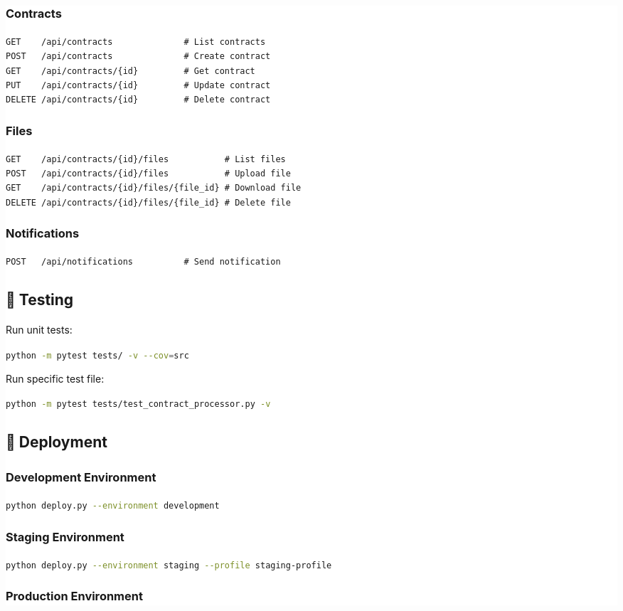 ### Contracts

```http
GET    /api/contracts              # List contracts
POST   /api/contracts              # Create contract
GET    /api/contracts/{id}         # Get contract
PUT    /api/contracts/{id}         # Update contract
DELETE /api/contracts/{id}         # Delete contract
```

### Files

```http
GET    /api/contracts/{id}/files           # List files
POST   /api/contracts/{id}/files           # Upload file
GET    /api/contracts/{id}/files/{file_id} # Download file
DELETE /api/contracts/{id}/files/{file_id} # Delete file
```

### Notifications

```http
POST   /api/notifications          # Send notification
```

## 🧪 Testing

Run unit tests:

```bash
python -m pytest tests/ -v --cov=src
```

Run specific test file:

```bash
python -m pytest tests/test_contract_processor.py -v
```

## 🚢 Deployment

### Development Environment

```bash
python deploy.py --environment development
```

### Staging Environment

```bash
python deploy.py --environment staging --profile staging-profile
```

### Production Environment
